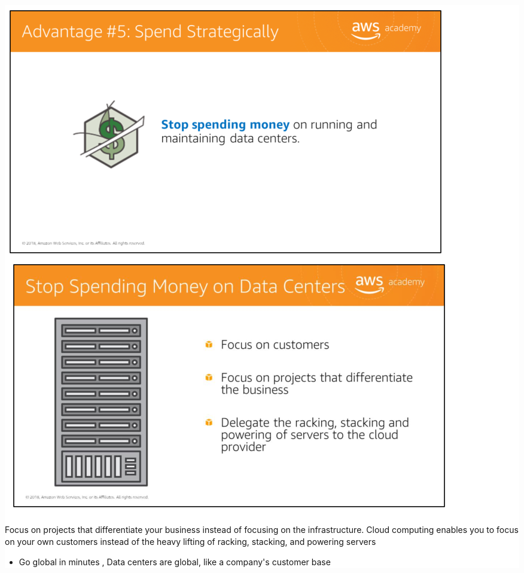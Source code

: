 ![alt text](./Assets/M1/image-29.png)
![alt text](./Assets/M1/image-30.png)

Focus on projects that differentiate your business instead of focusing on the infrastructure. Cloud computing enables you to focus on your own customers instead of the heavy lifting of racking, stacking, and powering servers

- Go global in minutes , Data centers are global, like a company's customer base
